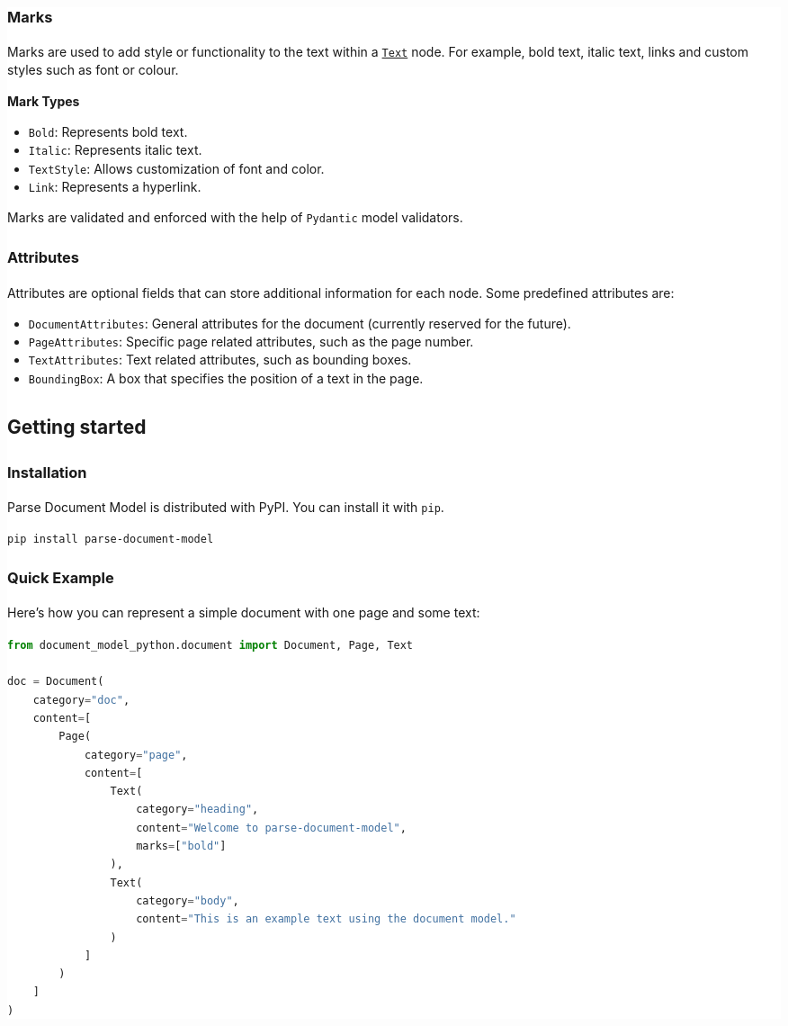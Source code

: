 

### Marks

Marks are used to add style or functionality to the text within a [`Text`](#5-text) node. 
For example, bold text, italic text, links and custom styles such as font or colour.

**Mark Types**

- `Bold`: Represents bold text.
- `Italic`: Represents italic text.
- `TextStyle`: Allows customization of font and color.
- `Link`: Represents a hyperlink.

Marks are validated and enforced with the help of `Pydantic` model validators.

### Attributes

Attributes are optional fields that can store additional information for each node. Some predefined attributes are:

- `DocumentAttributes`: General attributes for the document (currently reserved for the future).
- `PageAttributes`: Specific page related attributes, such as the page number.
- `TextAttributes`: Text related attributes, such as bounding boxes.
- `BoundingBox`: A box that specifies the position of a text in the page.


## Getting started

### Installation

Parse Document Model is distributed with PyPI. You can install it with `pip`.

```bash
pip install parse-document-model
```

### Quick Example

Here’s how you can represent a simple document with one page and some text:

```python
from document_model_python.document import Document, Page, Text

doc = Document(
    category="doc",
    content=[
        Page(
            category="page",
            content=[
                Text(
                    category="heading",
                    content="Welcome to parse-document-model",
                    marks=["bold"]
                ),
                Text(
                    category="body",
                    content="This is an example text using the document model."
                )
            ]
        )
    ]
)
```
